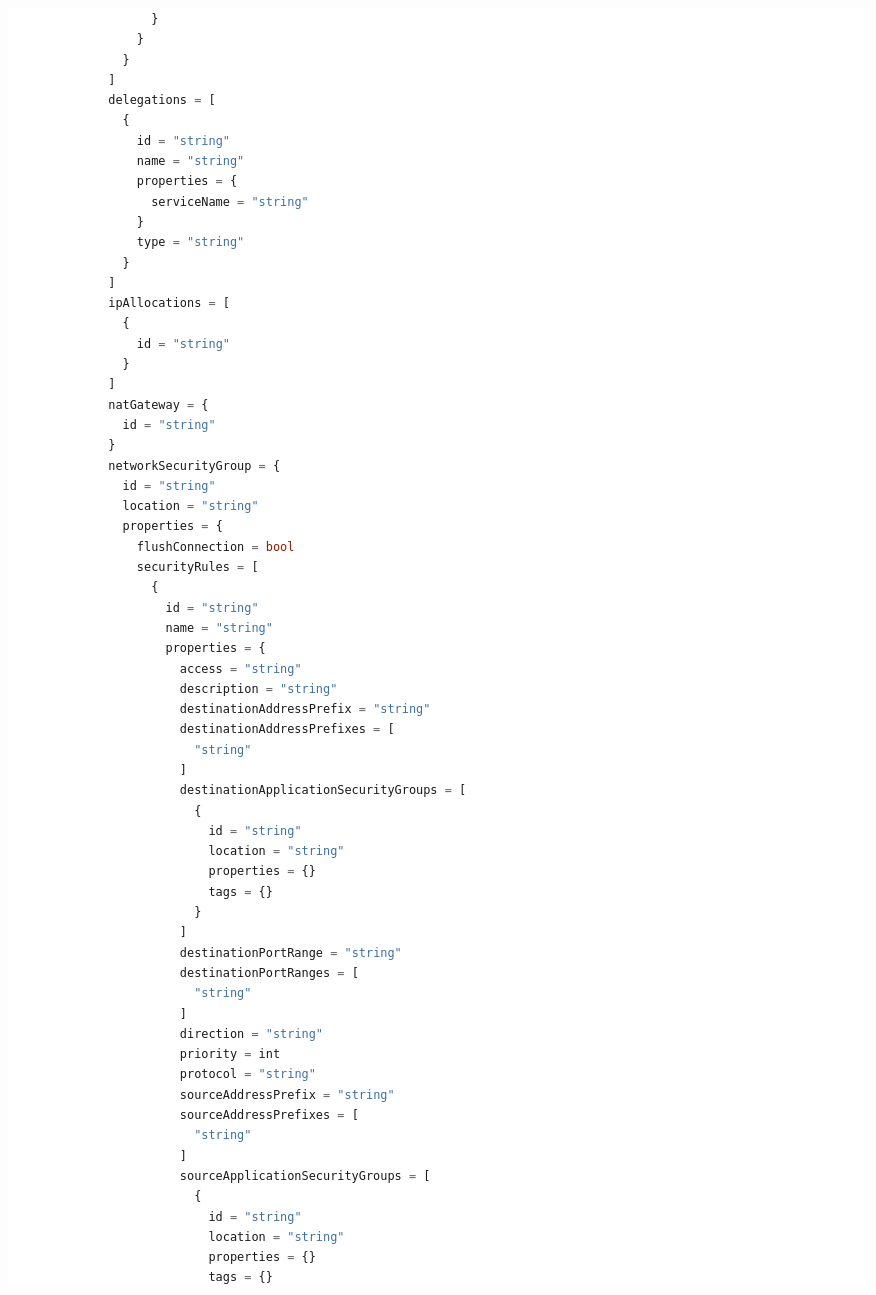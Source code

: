 ```terraform
                    }
                  }
                }
              ]
              delegations = [
                {
                  id = "string"
                  name = "string"
                  properties = {
                    serviceName = "string"
                  }
                  type = "string"
                }
              ]
              ipAllocations = [
                {
                  id = "string"
                }
              ]
              natGateway = {
                id = "string"
              }
              networkSecurityGroup = {
                id = "string"
                location = "string"
                properties = {
                  flushConnection = bool
                  securityRules = [
                    {
                      id = "string"
                      name = "string"
                      properties = {
                        access = "string"
                        description = "string"
                        destinationAddressPrefix = "string"
                        destinationAddressPrefixes = [
                          "string"
                        ]
                        destinationApplicationSecurityGroups = [
                          {
                            id = "string"
                            location = "string"
                            properties = {}
                            tags = {}
                          }
                        ]
                        destinationPortRange = "string"
                        destinationPortRanges = [
                          "string"
                        ]
                        direction = "string"
                        priority = int
                        protocol = "string"
                        sourceAddressPrefix = "string"
                        sourceAddressPrefixes = [
                          "string"
                        ]
                        sourceApplicationSecurityGroups = [
                          {
                            id = "string"
                            location = "string"
                            properties = {}
                            tags = {}
```